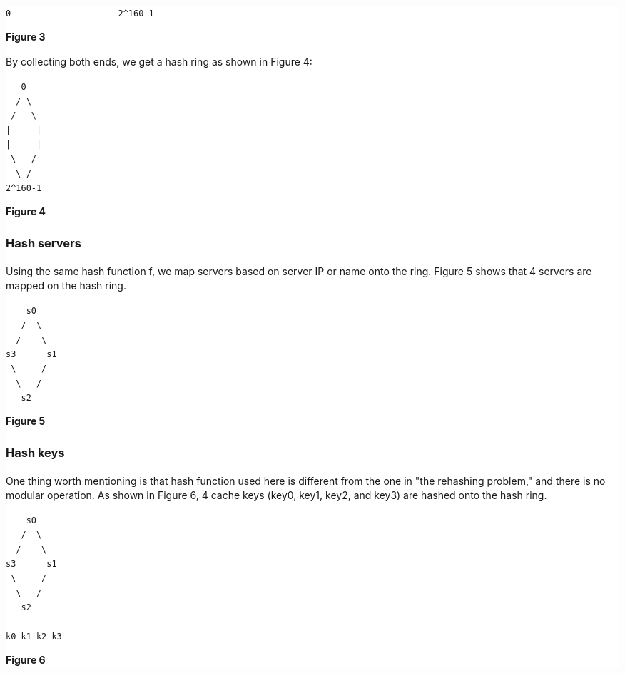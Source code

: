 ```
0 ------------------- 2^160-1
```

**Figure 3**

By collecting both ends, we get a hash ring as shown in Figure 4:

```
   0
  / \
 /   \
|     |
|     |
 \   /
  \ /
2^160-1
```

**Figure 4**

### Hash servers

Using the same hash function f, we map servers based on server IP or name onto the ring. Figure 5 shows that 4 servers are mapped on the hash ring.

```
    s0
   /  \
  /    \
s3      s1
 \     /
  \   /
   s2
```

**Figure 5**

### Hash keys

One thing worth mentioning is that hash function used here is different from the one in "the rehashing problem," and there is no modular operation. As shown in Figure 6, 4 cache keys (key0, key1, key2, and key3) are hashed onto the hash ring.

```
    s0
   /  \
  /    \
s3      s1
 \     /
  \   /
   s2

k0 k1 k2 k3
```

**Figure 6**
